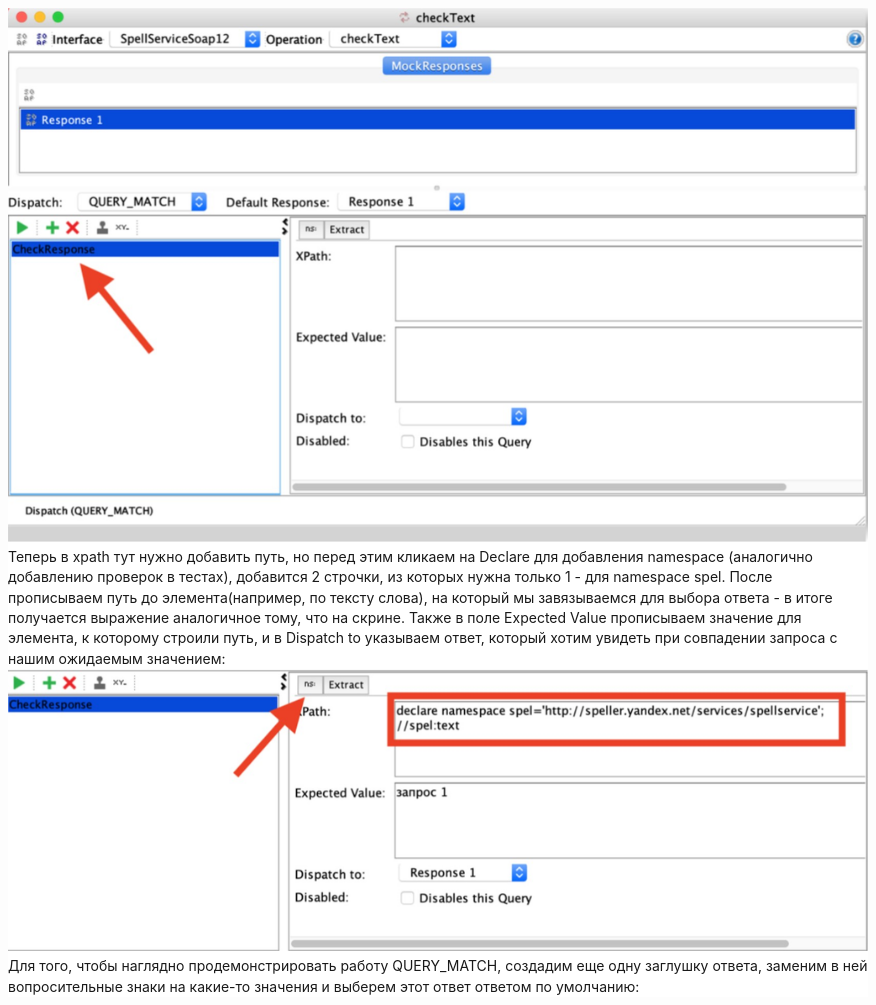 <img src = "https://github.com/Wredina/LibraryForTask/blob/main/Tester/img/Soap%20api/43.jpg?raw=true">
Теперь в xpath тут нужно добавить путь, но перед этим кликаем на Declare для добавления
namespace (аналогично добавлению проверок в тестах), добавится 2 строчки, из которых нужна
только 1 - для namespace spel. После прописываем путь до элемента(например, по тексту слова), на
который мы завязываемся для выбора ответа - в итоге получается выражение аналогичное тому, что
на скрине. Также в поле Expected Value прописываем значение для элемента, к которому строили
путь, и в Dispatch to указываем ответ, который хотим увидеть при совпадении запроса с нашим
ожидаемым значением:
<img src = "https://github.com/Wredina/LibraryForTask/blob/main/Tester/img/Soap%20api/44.jpg?raw=true">
Для того, чтобы наглядно продемонстрировать работу QUERY_MATCH, создадим еще одну заглушку
ответа, заменим в ней вопросительные знаки на какие-то значения и выберем этот ответ ответом по
умолчанию:
